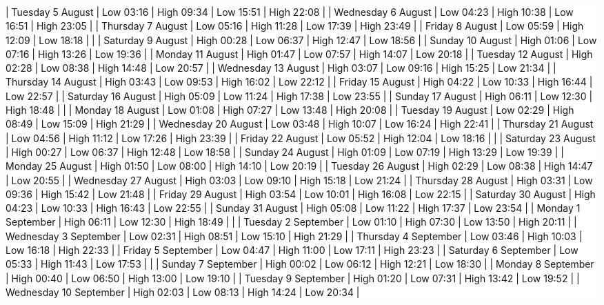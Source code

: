 | Tuesday 5 August | Low 03:16 | High 09:34 | Low 15:51 | High 22:08 | 
| Wednesday 6 August | Low 04:23 | High 10:38 | Low 16:51 | High 23:05 | 
| Thursday 7 August | Low 05:16 | High 11:28 | Low 17:39 | High 23:49 | 
| Friday 8 August | Low 05:59 | High 12:09 | Low 18:18 |  | 
| Saturday 9 August | High 00:28 | Low 06:37 | High 12:47 | Low 18:56 | 
| Sunday 10 August | High 01:06 | Low 07:16 | High 13:26 | Low 19:36 | 
| Monday 11 August | High 01:47 | Low 07:57 | High 14:07 | Low 20:18 | 
| Tuesday 12 August | High 02:28 | Low 08:38 | High 14:48 | Low 20:57 | 
| Wednesday 13 August | High 03:07 | Low 09:16 | High 15:25 | Low 21:34 | 
| Thursday 14 August | High 03:43 | Low 09:53 | High 16:02 | Low 22:12 | 
| Friday 15 August | High 04:22 | Low 10:33 | High 16:44 | Low 22:57 | 
| Saturday 16 August | High 05:09 | Low 11:24 | High 17:38 | Low 23:55 | 
| Sunday 17 August | High 06:11 | Low 12:30 | High 18:48 |  | 
| Monday 18 August | Low 01:08 | High 07:27 | Low 13:48 | High 20:08 | 
| Tuesday 19 August | Low 02:29 | High 08:49 | Low 15:09 | High 21:29 | 
| Wednesday 20 August | Low 03:48 | High 10:07 | Low 16:24 | High 22:41 | 
| Thursday 21 August | Low 04:56 | High 11:12 | Low 17:26 | High 23:39 | 
| Friday 22 August | Low 05:52 | High 12:04 | Low 18:16 |  | 
| Saturday 23 August | High 00:27 | Low 06:37 | High 12:48 | Low 18:58 | 
| Sunday 24 August | High 01:09 | Low 07:19 | High 13:29 | Low 19:39 | 
| Monday 25 August | High 01:50 | Low 08:00 | High 14:10 | Low 20:19 | 
| Tuesday 26 August | High 02:29 | Low 08:38 | High 14:47 | Low 20:55 | 
| Wednesday 27 August | High 03:03 | Low 09:10 | High 15:18 | Low 21:24 | 
| Thursday 28 August | High 03:31 | Low 09:36 | High 15:42 | Low 21:48 | 
| Friday 29 August | High 03:54 | Low 10:01 | High 16:08 | Low 22:15 | 
| Saturday 30 August | High 04:23 | Low 10:33 | High 16:43 | Low 22:55 | 
| Sunday 31 August | High 05:08 | Low 11:22 | High 17:37 | Low 23:54 | 
| Monday 1 September | High 06:11 | Low 12:30 | High 18:49 |  | 
| Tuesday 2 September | Low 01:10 | High 07:30 | Low 13:50 | High 20:11 | 
| Wednesday 3 September | Low 02:31 | High 08:51 | Low 15:10 | High 21:29 | 
| Thursday 4 September | Low 03:46 | High 10:03 | Low 16:18 | High 22:33 | 
| Friday 5 September | Low 04:47 | High 11:00 | Low 17:11 | High 23:23 | 
| Saturday 6 September | Low 05:33 | High 11:43 | Low 17:53 |  | 
| Sunday 7 September | High 00:02 | Low 06:12 | High 12:21 | Low 18:30 | 
| Monday 8 September | High 00:40 | Low 06:50 | High 13:00 | Low 19:10 | 
| Tuesday 9 September | High 01:20 | Low 07:31 | High 13:42 | Low 19:52 | 
| Wednesday 10 September | High 02:03 | Low 08:13 | High 14:24 | Low 20:34 | 
